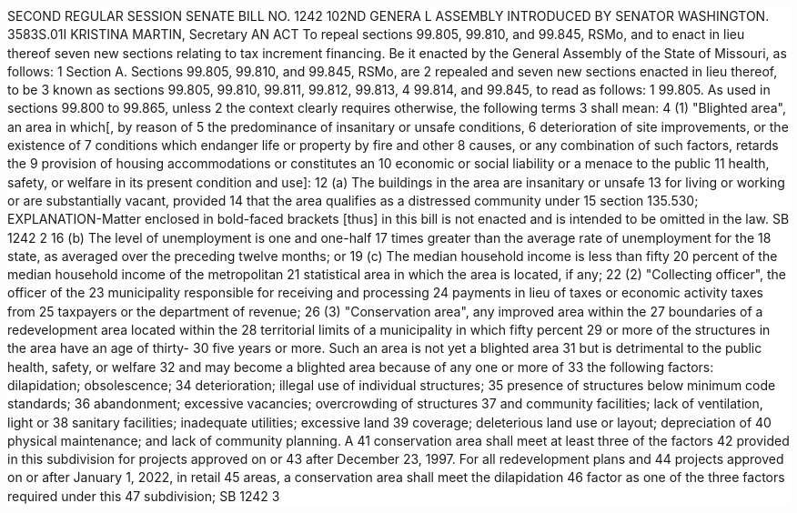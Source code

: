 SECOND REGULAR SESSION
SENATE BILL NO. 1242
102ND GENERA L ASSEMBLY
INTRODUCED BY SENATOR WASHINGTON.
3583S.01I KRISTINA MARTIN, Secretary
AN ACT
To repeal sections 99.805, 99.810, and 99.845, RSMo, and to enact in lieu thereof seven new
sections relating to tax increment financing.
Be it enacted by the General Assembly of the State of Missouri, as follows:
1 Section A. Sections 99.805, 99.810, and 99.845, RSMo, are
2 repealed and seven new sections enacted in lieu thereof, to be
3 known as sections 99.805, 99.810, 99.811, 99.812, 99.813,
4 99.814, and 99.845, to read as follows:
1 99.805. As used in sections 99.800 to 99.865, unless
2 the context clearly requires otherwise, the following terms
3 shall mean:
4 (1) "Blighted area", an area in which[, by reason of
5 the predominance of insanitary or unsafe conditions,
6 deterioration of site improvements, or the existence of
7 conditions which endanger life or property by fire and other
8 causes, or any combination of such factors, retards the
9 provision of housing accommodations or constitutes an
10 economic or social liability or a menace to the public
11 health, safety, or welfare in its present condition and use]:
12 (a) The buildings in the area are insanitary or unsafe
13 for living or working or are substantially vacant, provided
14 that the area qualifies as a distressed community under
15 section 135.530;
EXPLANATION-Matter enclosed in bold-faced brackets [thus] in this bill is not enacted
and is intended to be omitted in the law.
SB 1242 2
16 (b) The level of unemployment is one and one-half
17 times greater than the average rate of unemployment for the
18 state, as averaged over the preceding twelve months; or
19 (c) The median household income is less than fifty
20 percent of the median household income of the metropolitan
21 statistical area in which the area is located, if any;
22 (2) "Collecting officer", the officer of the
23 municipality responsible for receiving and processing
24 payments in lieu of taxes or economic activity taxes from
25 taxpayers or the department of revenue;
26 (3) "Conservation area", any improved area within the
27 boundaries of a redevelopment area located within the
28 territorial limits of a municipality in which fifty percent
29 or more of the structures in the area have an age of thirty-
30 five years or more. Such an area is not yet a blighted area
31 but is detrimental to the public health, safety, or welfare
32 and may become a blighted area because of any one or more of
33 the following factors: dilapidation; obsolescence;
34 deterioration; illegal use of individual structures;
35 presence of structures below minimum code standards;
36 abandonment; excessive vacancies; overcrowding of structures
37 and community facilities; lack of ventilation, light or
38 sanitary facilities; inadequate utilities; excessive land
39 coverage; deleterious land use or layout; depreciation of
40 physical maintenance; and lack of community planning. A
41 conservation area shall meet at least three of the factors
42 provided in this subdivision for projects approved on or
43 after December 23, 1997. For all redevelopment plans and
44 projects approved on or after January 1, 2022, in retail
45 areas, a conservation area shall meet the dilapidation
46 factor as one of the three factors required under this
47 subdivision;
SB 1242 3